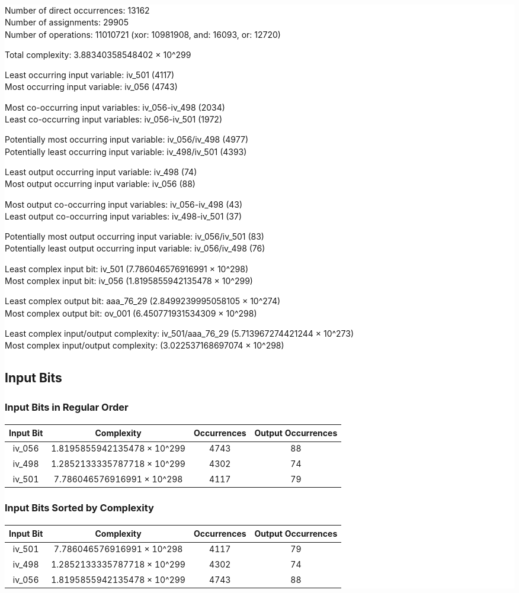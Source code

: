 Number of direct occurrences: 13162  
Number of assignments: 29905  
Number of operations: 11010721
(xor: 10981908,
and: 16093,
or: 12720)

Total complexity: 3.88340358548402 × 10^299

Least occurring input variable: iv_501 (4117)  
Most occurring input variable: iv_056 (4743)

Most co-occurring input variables: iv_056-iv_498 (2034)  
Least co-occurring input variables: iv_056-iv_501 (1972)

Potentially most occurring input variable: iv_056/iv_498 (4977)  
Potentially least occurring input variable: iv_498/iv_501 (4393)

Least output occurring input variable: iv_498 (74)  
Most output occurring input variable: iv_056 (88)

Most output co-occurring input variables: iv_056-iv_498 (43)  
Least output co-occurring input variables: iv_498-iv_501 (37)

Potentially most output occurring input variable: iv_056/iv_501 (83)  
Potentially least output occurring input variable: iv_056/iv_498 (76)

Least complex input bit: iv_501 (7.786046576916991 × 10^298)  
Most complex input bit: iv_056 (1.8195855942135478 × 10^299)

Least complex output bit: aaa_76_29 (2.8499239995058105 × 10^274)  
Most complex output bit: ov_001 (6.450771931534309 × 10^298)

Least complex input/output complexity: iv_501/aaa_76_29 (5.713967274421244 × 10^273)  
Most complex input/output complexity:  (3.022537168697074 × 10^298)

## Input Bits

### Input Bits in Regular Order

| Input Bit | Complexity | Occurrences | Output Occurrences |
|:---------:|:----------:|:-----------:|:------------------:|
| iv_056 | 1.8195855942135478 × 10^299 | 4743 | 88 |
| iv_498 | 1.2852133335787718 × 10^299 | 4302 | 74 |
| iv_501 | 7.786046576916991 × 10^298 | 4117 | 79 |

### Input Bits Sorted by Complexity

| Input Bit | Complexity | Occurrences | Output Occurrences |
|:---------:|:----------:|:-----------:|:------------------:|
| iv_501 | 7.786046576916991 × 10^298 | 4117 | 79 |
| iv_498 | 1.2852133335787718 × 10^299 | 4302 | 74 |
| iv_056 | 1.8195855942135478 × 10^299 | 4743 | 88 |
